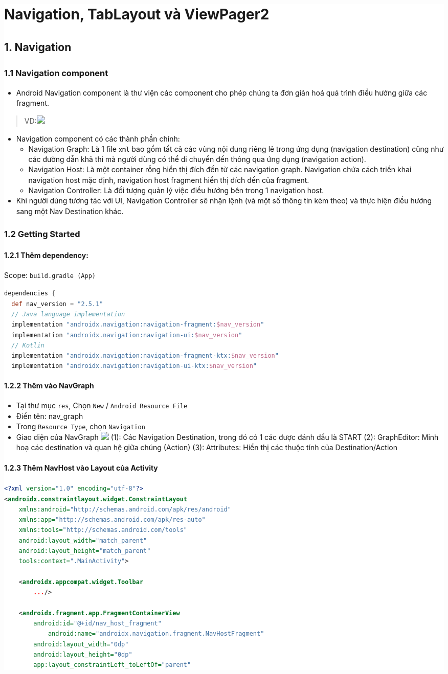# Navigation, TabLayout và ViewPager2
## 1. Navigation
### 1.1 Navigation component
* Android Navigation component là thư viện các component cho phép chúng ta đơn giản hoá quá trình điều hướng giữa các fragment.
> VD:![](https://developer.android.com/static/images/topic/libraries/architecture/navigation-graph_2x-callouts.png)
- Navigation component có các thành phần chính:
    + Navigation Graph: Là 1 file `xml` bao gồm tất cả các vùng nội dung riêng lẻ trong ứng dụng (navigation destination) cũng như các đường dẫn khả thi mà người dùng có thể di chuyển đến thông qua ứng dụng (navigation action).
    + Navigation Host: Là một container rỗng hiển thị đích đến từ các navigation graph. Navigation chứa cách triển khai navigation host mặc định, navigation host fragment hiển thị đích đến của fragment.
    + Navigation Controller: Là đối tượng quản lý việc điều hướng bên trong 1 navigation host.
- Khi người dùng tương tác với UI, Navigation Controller sẽ nhận lệnh (và một số thông tin kèm theo) và thực hiện điều hướng sang một Nav Destination khác.
### 1.2 Getting Started
#### 1.2.1 Thêm dependency: 
Scope: `build.gradle (App)`
```groovy
dependencies {
  def nav_version = "2.5.1"
  // Java language implementation
  implementation "androidx.navigation:navigation-fragment:$nav_version"
  implementation "androidx.navigation:navigation-ui:$nav_version"
  // Kotlin
  implementation "androidx.navigation:navigation-fragment-ktx:$nav_version"
  implementation "androidx.navigation:navigation-ui-ktx:$nav_version"
```
#### 1.2.2 Thêm vào NavGraph
- Tại thư mục `res`, Chọn `New` / `Android Resource File`
- Điền tên: nav_graph
- Trong `Resource Type`, chọn `Navigation`
- Giao diện của NavGraph
![](https://developer.android.com/static/images/guide/navigation/nav-editor-2x.png)
    (1): Các Navigation Destination, trong đó có 1 các được đánh dấu là START
    (2): GraphEditor: Minh hoạ các destination và quan hệ giữa chúng (Action)
    (3): Attributes: Hiển thị các thuộc tính của Destination/Action
#### 1.2.3 Thêm NavHost vào Layout của Activity
```xml
<?xml version="1.0" encoding="utf-8"?>
<androidx.constraintlayout.widget.ConstraintLayout
    xmlns:android="http://schemas.android.com/apk/res/android"
    xmlns:app="http://schemas.android.com/apk/res-auto"
    xmlns:tools="http://schemas.android.com/tools"
    android:layout_width="match_parent"
    android:layout_height="match_parent"
    tools:context=".MainActivity">

    <androidx.appcompat.widget.Toolbar
        .../>

    <androidx.fragment.app.FragmentContainerView
        android:id="@+id/nav_host_fragment"
            android:name="androidx.navigation.fragment.NavHostFragment"
        android:layout_width="0dp"
        android:layout_height="0dp"
        app:layout_constraintLeft_toLeftOf="parent"
```